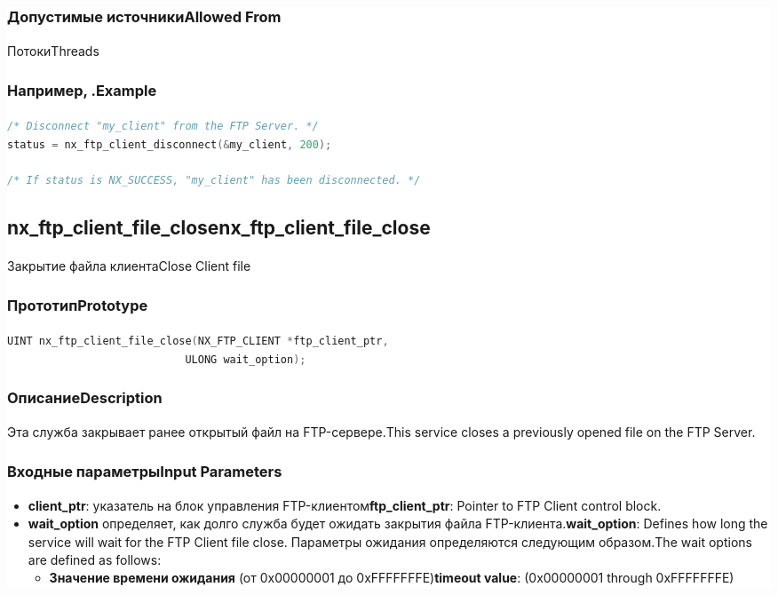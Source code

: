 ### <a name="allowed-from"></a><span data-ttu-id="0c97e-327">Допустимые источники</span><span class="sxs-lookup"><span data-stu-id="0c97e-327">Allowed From</span></span>

<span data-ttu-id="0c97e-328">Потоки</span><span class="sxs-lookup"><span data-stu-id="0c97e-328">Threads</span></span>

### <a name="example"></a><span data-ttu-id="0c97e-329">Например, .</span><span class="sxs-lookup"><span data-stu-id="0c97e-329">Example</span></span>

```c
/* Disconnect "my_client" from the FTP Server. */
status = nx_ftp_client_disconnect(&my_client, 200);

/* If status is NX_SUCCESS, "my_client" has been disconnected. */
```

## <a name="nx_ftp_client_file_close"></a><span data-ttu-id="0c97e-330">nx_ftp_client_file_close</span><span class="sxs-lookup"><span data-stu-id="0c97e-330">nx_ftp_client_file_close</span></span>

<span data-ttu-id="0c97e-331">Закрытие файла клиента</span><span class="sxs-lookup"><span data-stu-id="0c97e-331">Close Client file</span></span>

### <a name="prototype"></a><span data-ttu-id="0c97e-332">Прототип</span><span class="sxs-lookup"><span data-stu-id="0c97e-332">Prototype</span></span>

```c
UINT nx_ftp_client_file_close(NX_FTP_CLIENT *ftp_client_ptr,
                            ULONG wait_option);
```

### <a name="description"></a><span data-ttu-id="0c97e-333">Описание</span><span class="sxs-lookup"><span data-stu-id="0c97e-333">Description</span></span>

<span data-ttu-id="0c97e-334">Эта служба закрывает ранее открытый файл на FTP-сервере.</span><span class="sxs-lookup"><span data-stu-id="0c97e-334">This service closes a previously opened file on the FTP Server.</span></span>

### <a name="input-parameters"></a><span data-ttu-id="0c97e-335">Входные параметры</span><span class="sxs-lookup"><span data-stu-id="0c97e-335">Input Parameters</span></span>

- <span data-ttu-id="0c97e-336">**client_ptr**: указатель на блок управления FTP-клиентом</span><span class="sxs-lookup"><span data-stu-id="0c97e-336">**ftp_client_ptr**: Pointer to FTP Client control block.</span></span>
- <span data-ttu-id="0c97e-337">**wait_option** определяет, как долго служба будет ожидать закрытия файла FTP-клиента.</span><span class="sxs-lookup"><span data-stu-id="0c97e-337">**wait_option**: Defines how long the service will wait for the FTP Client file close.</span></span> <span data-ttu-id="0c97e-338">Параметры ожидания определяются следующим образом.</span><span class="sxs-lookup"><span data-stu-id="0c97e-338">The wait options are defined as follows:</span></span>
  - <span data-ttu-id="0c97e-339">**Значение времени ожидания** (от 0x00000001 до 0xFFFFFFFE)</span><span class="sxs-lookup"><span data-stu-id="0c97e-339">**timeout value**: (0x00000001 through 0xFFFFFFFE)</span></span>
